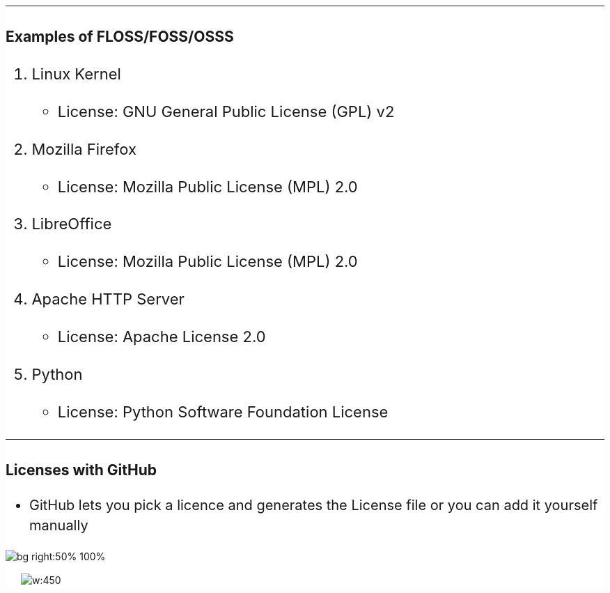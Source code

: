 </div>

----

## Examples of FLOSS/FOSS/OSSS 

<div style="font-size:22px">

1. Linux Kernel
     - License: GNU General Public License (GPL) v2

2. Mozilla Firefox
      - License: Mozilla Public License (MPL) 2.0

3. LibreOffice
      - License: Mozilla Public License (MPL) 2.0

4. Apache HTTP Server
      - License: Apache License 2.0

5. Python
      - License: Python Software Foundation License

</div>

----


## Licenses with GitHub

<div style="font-size:20px">

- GitHub lets you pick a licence and generates the License file or you can add it yourself manually

</div>

</div>

![bg right:50% 100%](../../figures/github_repo_license.png)

<div style="padding-left:22px">

![w:450](../../figures/github_repo_get_license.png)

</div>